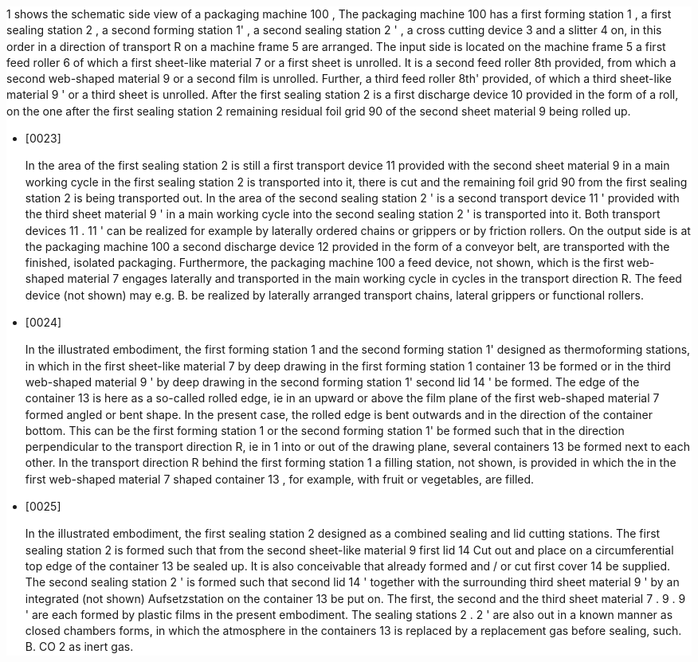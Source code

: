   1 shows the schematic side view of a packaging machine 100 , The packaging machine 100 has a first forming station 1 , a first sealing station 2 , a second forming station 1' , a second sealing station 2 ' , a cross cutting device 3 and a slitter 4 on, in this order in a direction of transport R on a machine frame 5 are arranged. The input side is located on the machine frame 5 a first feed roller 6 of which a first sheet-like material 7 or a first sheet is unrolled. It is a second feed roller 8th provided, from which a second web-shaped material 9 or a second film is unrolled. Further, a third feed roller 8th' provided, of which a third sheet-like material 9 ' or a third sheet is unrolled. After the first sealing station 2 is a first discharge device 10 provided in the form of a roll, on the one after the first sealing station 2 remaining residual foil grid 90 of the second sheet material 9 being rolled up.

- [0023]

  In the area of the first sealing station 2 is still a first transport device 11 provided with the second sheet material 9 in a main working cycle in the first sealing station 2 is transported into it, there is cut and the remaining foil grid 90 from the first sealing station 2 is being transported out. In the area of the second sealing station 2 ' is a second transport device 11 ' provided with the third sheet material 9 ' in a main working cycle into the second sealing station 2 ' is transported into it. Both transport devices 11 . 11 ' can be realized for example by laterally ordered chains or grippers or by friction rollers. On the output side is at the packaging machine 100 a second discharge device 12 provided in the form of a conveyor belt, are transported with the finished, isolated packaging. Furthermore, the packaging machine 100 a feed device, not shown, which is the first web-shaped material 7 engages laterally and transported in the main working cycle in cycles in the transport direction R. The feed device (not shown) may e.g. B. be realized by laterally arranged transport chains, lateral grippers or functional rollers.

- [0024]

  In the illustrated embodiment, the first forming station 1 and the second forming station 1' designed as thermoforming stations, in which in the first sheet-like material 7 by deep drawing in the first forming station 1 container 13 be formed or in the third web-shaped material 9 ' by deep drawing in the second forming station 1' second lid 14 ' be formed. The edge of the container 13 is here as a so-called rolled edge, ie in an upward or above the film plane of the first web-shaped material 7 formed angled or bent shape. In the present case, the rolled edge is bent outwards and in the direction of the container bottom. This can be the first forming station 1 or the second forming station 1' be formed such that in the direction perpendicular to the transport direction R, ie in 1 into or out of the drawing plane, several containers 13 be formed next to each other. In the transport direction R behind the first forming station 1 a filling station, not shown, is provided in which the in the first web-shaped material 7 shaped container 13 , for example, with fruit or vegetables, are filled.

- [0025]

  In the illustrated embodiment, the first sealing station 2 designed as a combined sealing and lid cutting stations. The first sealing station 2 is formed such that from the second sheet-like material 9 first lid 14 Cut out and place on a circumferential top edge of the container 13 be sealed up. It is also conceivable that already formed and / or cut first cover 14 be supplied. The second sealing station 2 ' is formed such that second lid 14 ' together with the surrounding third sheet material 9 ' by an integrated (not shown) Aufsetzstation on the container 13 be put on. The first, the second and the third sheet material 7 . 9 . 9 ' are each formed by plastic films in the present embodiment. The sealing stations 2 . 2 ' are also out in a known manner as closed chambers forms, in which the atmosphere in the containers 13 is replaced by a replacement gas before sealing, such. B. CO 2 as inert gas.
